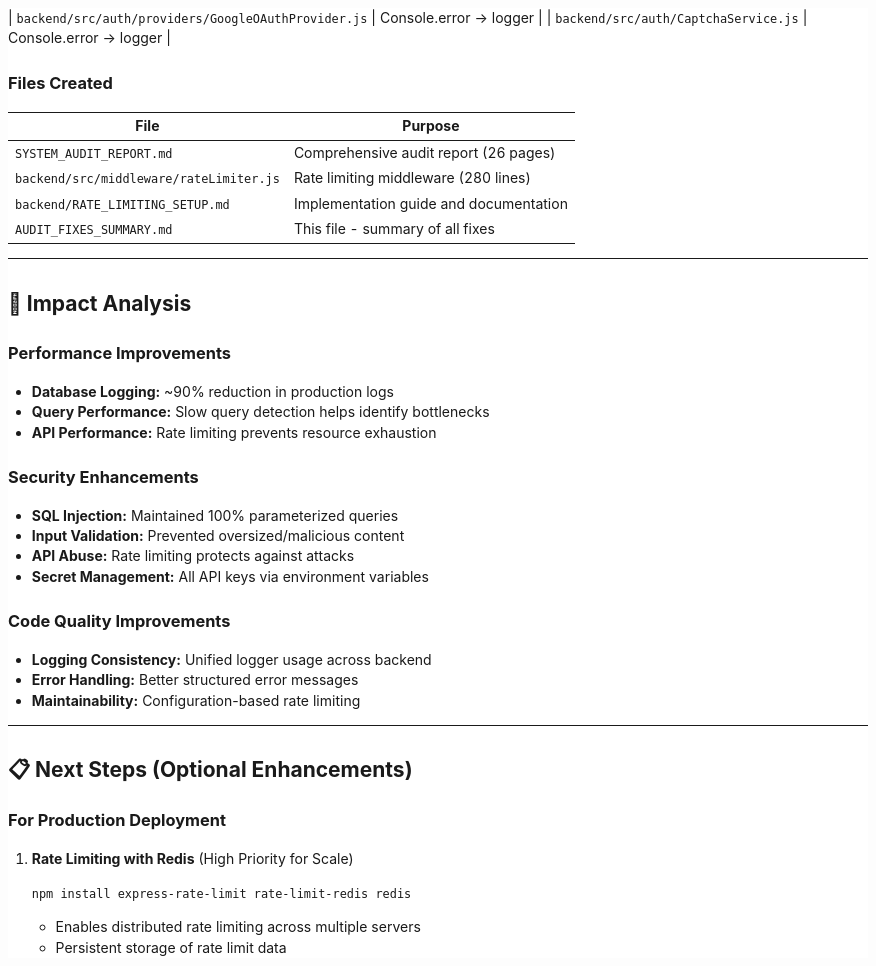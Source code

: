 | `backend/src/auth/providers/GoogleOAuthProvider.js`   | Console.error → logger                          |
| `backend/src/auth/CaptchaService.js`                  | Console.error → logger                          |

### Files Created

| File                                    | Purpose                                |
| --------------------------------------- | -------------------------------------- |
| `SYSTEM_AUDIT_REPORT.md`                | Comprehensive audit report (26 pages)  |
| `backend/src/middleware/rateLimiter.js` | Rate limiting middleware (280 lines)   |
| `backend/RATE_LIMITING_SETUP.md`        | Implementation guide and documentation |
| `AUDIT_FIXES_SUMMARY.md`                | This file - summary of all fixes       |

---

## 🎯 Impact Analysis

### Performance Improvements

- **Database Logging:** ~90% reduction in production logs
- **Query Performance:** Slow query detection helps identify bottlenecks
- **API Performance:** Rate limiting prevents resource exhaustion

### Security Enhancements

- **SQL Injection:** Maintained 100% parameterized queries
- **Input Validation:** Prevented oversized/malicious content
- **API Abuse:** Rate limiting protects against attacks
- **Secret Management:** All API keys via environment variables

### Code Quality Improvements

- **Logging Consistency:** Unified logger usage across backend
- **Error Handling:** Better structured error messages
- **Maintainability:** Configuration-based rate limiting

---

## 📋 Next Steps (Optional Enhancements)

### For Production Deployment

1. **Rate Limiting with Redis** (High Priority for Scale)

   ```bash
   npm install express-rate-limit rate-limit-redis redis
   ```

   - Enables distributed rate limiting across multiple servers
   - Persistent storage of rate limit data
